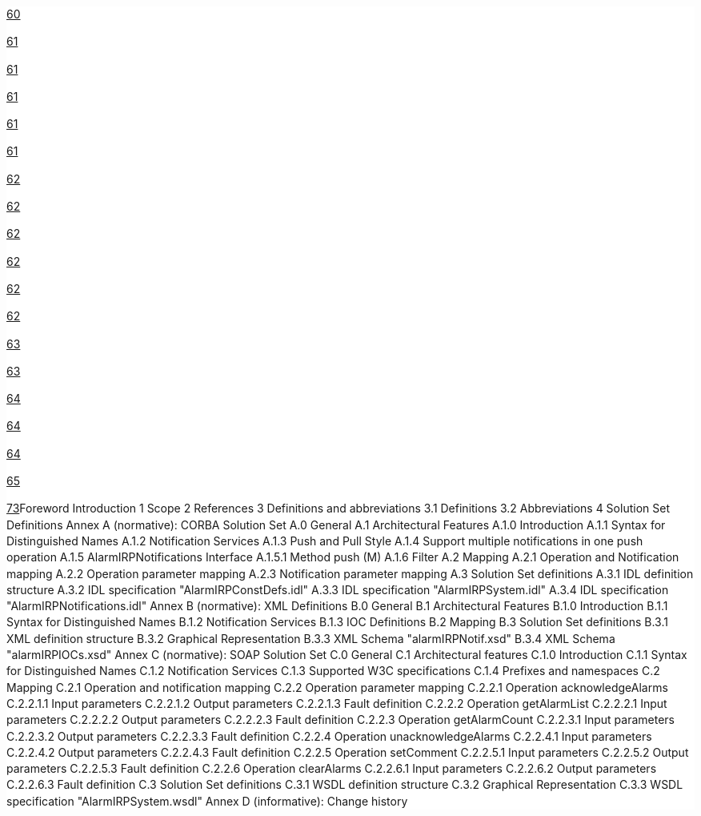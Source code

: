 [60](#c.2.2.3.2-output-parameters)

[61](#c.2.2.3.3-fault-definition)

[61](#c.2.2.4-operation-unacknowledgealarms)

[61](#c.2.2.4.1-input-parameters)

[61](#c.2.2.4.2-output-parameters)

[61](#c.2.2.4.3-fault-definition)

[62](#c.2.2.5-operation-setcomment)

[62](#c.2.2.5.1-input-parameters)

[62](#c.2.2.5.2-output-parameters)

[62](#c.2.2.5.3-fault-definition)

[62](#c.2.2.6-operation-clearalarms)

[62](#c.2.2.6.1-input-parameters)

[63](#c.2.2.6.2-output-parameters)

[63](#c.2.2.6.3-fault-definition)

[64](#c.3-solution-set-definitions)

[64](#c.3.1-wsdl-definition-structure)

[64](#c.3.2-graphical-representation)

[65](#c.3.3-wsdl-specification-alarmirpsystem.wsdl)

[73](#annex-d-informative-change-history)Foreword Introduction 1 Scope 2
References 3 Definitions and abbreviations 3.1 Definitions 3.2
Abbreviations 4 Solution Set Definitions Annex A (normative): CORBA
Solution Set A.0 General A.1 Architectural Features A.1.0 Introduction
A.1.1 Syntax for Distinguished Names A.1.2 Notification Services A.1.3
Push and Pull Style A.1.4 Support multiple notifications in one push
operation A.1.5 AlarmIRPNotifications Interface A.1.5.1 Method push (M)
A.1.6 Filter A.2 Mapping A.2.1 Operation and Notification mapping A.2.2
Operation parameter mapping A.2.3 Notification parameter mapping A.3
Solution Set definitions A.3.1 IDL definition structure A.3.2 IDL
specification \"AlarmIRPConstDefs.idl\" A.3.3 IDL specification
"AlarmIRPSystem.idl" A.3.4 IDL specification
\"AlarmIRPNotifications.idl\" Annex B (normative): XML Definitions B.0
General B.1 Architectural Features B.1.0 Introduction B.1.1 Syntax for
Distinguished Names B.1.2 Notification Services B.1.3 IOC Definitions
B.2 Mapping B.3 Solution Set definitions B.3.1 XML definition structure
B.3.2 Graphical Representation B.3.3 XML Schema "alarmIRPNotif.xsd"
B.3.4 XML Schema "alarmIRPIOCs.xsd" Annex C (normative): SOAP Solution
Set C.0 General C.1 Architectural features C.1.0 Introduction C.1.1
Syntax for Distinguished Names C.1.2 Notification Services C.1.3
Supported W3C specifications C.1.4 Prefixes and namespaces C.2 Mapping
C.2.1 Operation and notification mapping C.2.2 Operation parameter
mapping C.2.2.1 Operation acknowledgeAlarms C.2.2.1.1 Input parameters
C.2.2.1.2 Output parameters C.2.2.1.3 Fault definition C.2.2.2 Operation
getAlarmList C.2.2.2.1 Input parameters C.2.2.2.2 Output parameters
C.2.2.2.3 Fault definition C.2.2.3 Operation getAlarmCount C.2.2.3.1
Input parameters C.2.2.3.2 Output parameters C.2.2.3.3 Fault definition
C.2.2.4 Operation unacknowledgeAlarms C.2.2.4.1 Input parameters
C.2.2.4.2 Output parameters C.2.2.4.3 Fault definition C.2.2.5 Operation
setComment C.2.2.5.1 Input parameters C.2.2.5.2 Output parameters
C.2.2.5.3 Fault definition C.2.2.6 Operation clearAlarms C.2.2.6.1 Input
parameters C.2.2.6.2 Output parameters C.2.2.6.3 Fault definition C.3
Solution Set definitions C.3.1 WSDL definition structure C.3.2 Graphical
Representation C.3.3 WSDL specification "AlarmIRPSystem.wsdl" Annex D
(informative): Change history
